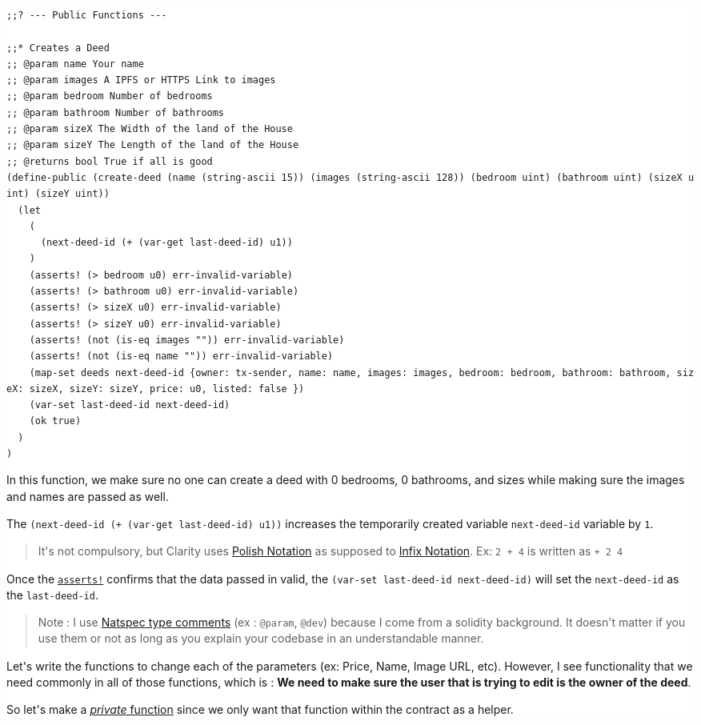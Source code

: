```plaintext
;;? --- Public Functions ---

;;* Creates a Deed
;; @param name Your name
;; @param images A IPFS or HTTPS Link to images
;; @param bedroom Number of bedrooms
;; @param bathroom Number of bathrooms
;; @param sizeX The Width of the land of the House
;; @param sizeY The Length of the land of the House
;; @returns bool True if all is good
(define-public (create-deed (name (string-ascii 15)) (images (string-ascii 128)) (bedroom uint) (bathroom uint) (sizeX uint) (sizeY uint))
  (let
    (
      (next-deed-id (+ (var-get last-deed-id) u1))
    )
    (asserts! (> bedroom u0) err-invalid-variable)
    (asserts! (> bathroom u0) err-invalid-variable)
    (asserts! (> sizeX u0) err-invalid-variable)
    (asserts! (> sizeY u0) err-invalid-variable)
    (asserts! (not (is-eq images "")) err-invalid-variable)
    (asserts! (not (is-eq name "")) err-invalid-variable)
    (map-set deeds next-deed-id {owner: tx-sender, name: name, images: images, bedroom: bedroom, bathroom: bathroom, sizeX: sizeX, sizeY: sizeY, price: u0, listed: false })
    (var-set last-deed-id next-deed-id)
    (ok true)
  )
)
```

In this function, we make sure no one can create a deed with 0 bedrooms, 0 bathrooms, and sizes while making sure the images and names are passed as well.

The `(next-deed-id (+ (var-get last-deed-id) u1))` increases the temporarily created variable `next-deed-id` variable by `1`.

> It's not compulsory, but Clarity uses [Polish Notation](https://book.clarity-lang.org/ch01-02-clarity-basics.html) as supposed to [Infix Notation](https://en.wikipedia.org/wiki/Infix_notation). Ex: `2 + 4` is written as `+ 2 4`

Once the [`asserts!`](https://book.clarity-lang.org/ch06-01-asserts.html) confirms that the data passed in valid, the `(var-set last-deed-id next-deed-id)` will set the `next-deed-id` as the `last-deed-id`.

> Note : I use [Natspec type comments](https://docs.soliditylang.org/en/v0.8.17/natspec-format.html#tags) (ex : `@param`, `@dev`) because I come from a solidity background. It doesn't matter if you use them or not as long as you explain your codebase in an understandable manner.

Let's write the functions to change each of the parameters (ex: Price, Name, Image URL, etc). However, I see functionality that we need commonly in all of those functions, which is : **We need to make sure the user that is trying to edit is the owner of the deed**.

So let's make a [*private* function](https://book.clarity-lang.org/ch05-02-private-functions.html) since we only want that function within the contract as a helper.
